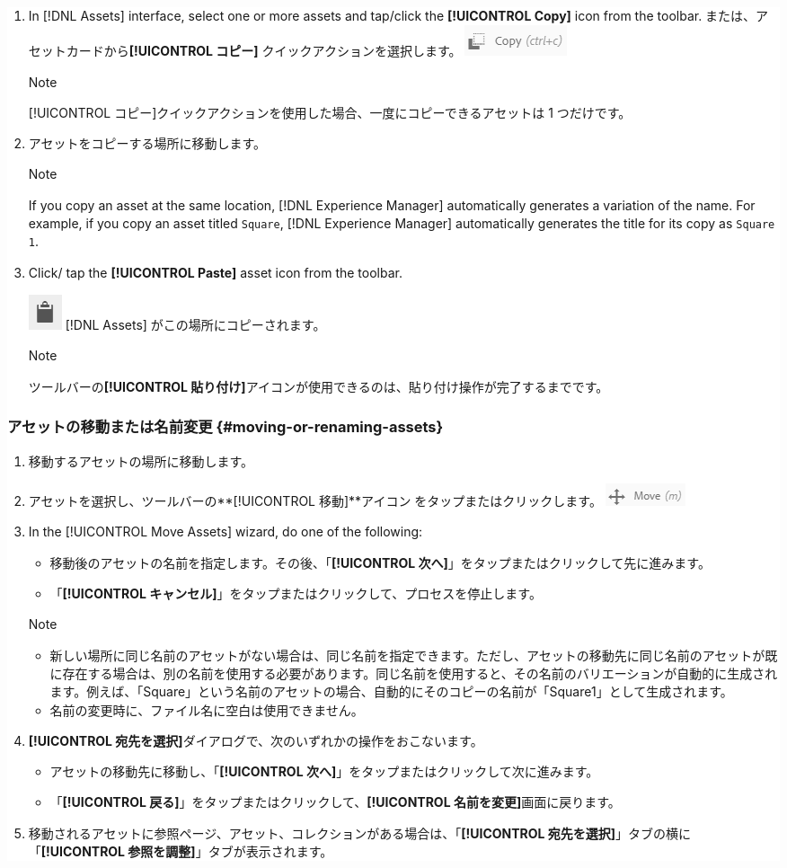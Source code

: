 1. In [!DNL Assets] interface, select one or more assets and tap/click the **[!UICONTROL Copy]** icon from the toolbar. または、アセットカードから&#x200B;**[!UICONTROL コピー]**   クイックアクションを選択します。
   ![アセットUIツールバーのコピーアイコン](assets/copy_icon.png)

   >[!NOTE]
   >
   >[!UICONTROL コピー]クイックアクションを使用した場合、一度にコピーできるアセットは 1 つだけです。

1. アセットをコピーする場所に移動します。

   >[!NOTE]
   >
   >If you copy an asset at the same location, [!DNL Experience Manager] automatically generates a variation of the name. For example, if you copy an asset titled `Square`, [!DNL Experience Manager] automatically generates the title for its copy as `Square1`.

1. Click/ tap the **[!UICONTROL Paste]** asset icon from the toolbar.

   ![アセットUIツールバーにアイコンを貼り付け](assets/chlimage_1-14.png)
   [!DNL Assets] がこの場所にコピーされます。

   >[!NOTE]
   >
   >ツールバーの&#x200B;**[!UICONTROL 貼り付け]**&#x200B;アイコンが使用できるのは、貼り付け操作が完了するまでです。

### アセットの移動または名前変更 {#moving-or-renaming-assets}

1. 移動するアセットの場所に移動します。

1. アセットを選択し、ツールバーの&#x200B;**[!UICONTROL 移動]**アイコン   をタップまたはクリックします。
   ![アセットUIツールバーの移動アイコン](assets/move_icon.png)

1. In the [!UICONTROL Move Assets] wizard, do one of the following:

   * 移動後のアセットの名前を指定します。その後、「**[!UICONTROL 次へ]**」をタップまたはクリックして先に進みます。

   * 「**[!UICONTROL キャンセル]**」をタップまたはクリックして、プロセスを停止します。
   >[!NOTE]
   >
   >* 新しい場所に同じ名前のアセットがない場合は、同じ名前を指定できます。ただし、アセットの移動先に同じ名前のアセットが既に存在する場合は、別の名前を使用する必要があります。同じ名前を使用すると、その名前のバリエーションが自動的に生成されます。例えば、「Square」という名前のアセットの場合、自動的にそのコピーの名前が「Square1」として生成されます。
   >* 名前の変更時に、ファイル名に空白は使用できません。


1. **[!UICONTROL 宛先を選択]**&#x200B;ダイアログで、次のいずれかの操作をおこないます。

   * アセットの移動先に移動し、「**[!UICONTROL 次へ]**」をタップまたはクリックして次に進みます。

   * 「**[!UICONTROL 戻る]**」をタップまたはクリックして、**[!UICONTROL 名前を変更]**&#x200B;画面に戻ります。

1. 移動されるアセットに参照ページ、アセット、コレクションがある場合は、「**[!UICONTROL 宛先を選択]**」タブの横に「**[!UICONTROL 参照を調整]**」タブが表示されます。
